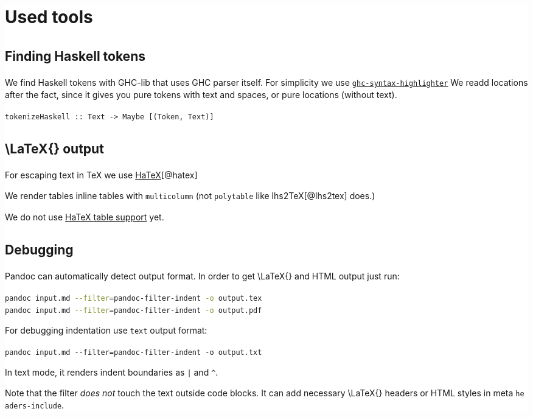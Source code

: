 # Used tools

## Finding Haskell tokens

We find Haskell tokens with GHC-lib that uses GHC parser itself.
For simplicity we use [`ghc-syntax-highlighter`](https://hackage.haskell.org/package/ghc-syntax-highlighter-0.0.6.0/docs/GHC-SyntaxHighlighter.html)
We readd locations after the fact, since it gives you pure tokens with text and spaces,
or pure locations (without text).

```
tokenizeHaskell :: Text -> Maybe [(Token, Text)]
```

## \LaTeX{} output

For escaping text in TeX we use [HaTeX](http://hackage.haskell.org/package/HaTeX-3.5/docs/Text-LaTeX-Base-Render.html#t:Render)[@hatex]

We render tables inline tables with `multicolumn` (not `polytable` like lhs2TeX[@lhs2tex] does.)

We do not use [HaTeX table support](https://hackage.haskell.org/package/HaTeX-3.22.2.0/docs/Text-LaTeX-Packages-Multirow.html) yet.

## Debugging

Pandoc can automatically detect output format.
In order to get \LaTeX{} and HTML output just run:

```sh
pandoc input.md --filter=pandoc-filter-indent -o output.tex
pandoc input.md --filter=pandoc-filter-indent -o output.pdf
```

For debugging indentation use `text` output format:
```
pandoc input.md --filter=pandoc-filter-indent -o output.txt
```
In text mode, it renders indent boundaries as `|` and `^`.

Note that the filter *does not* touch the text outside code blocks.
It can add necessary \LaTeX{} headers or HTML styles in meta `headers-include`.
